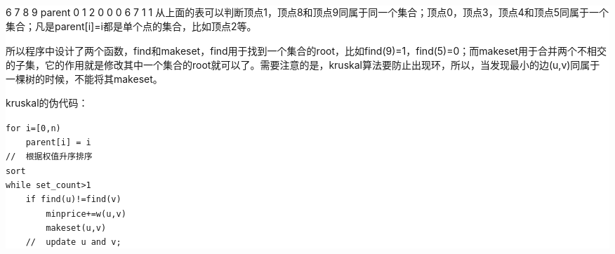 <td width="36" valign="top" >6
</td>

<td width="36" valign="top" >7
</td>

<td width="36" valign="top" >8
</td>

<td width="35" valign="top" >9
</td>
</tr>
<tr >

<td width="35" valign="top" >parent
</td>

<td width="38" valign="top" >0
</td>

<td width="38" valign="top" >1
</td>

<td width="38" valign="top" >2
</td>

<td width="37" valign="top" >0
</td>

<td width="37" valign="top" >0
</td>

<td width="37" valign="top" >0
</td>

<td width="37" valign="top" >6
</td>

<td width="37" valign="top" >7
</td>

<td width="38" valign="top" >1
</td>

<td width="38" valign="top" >1
</td>
</tr>
</tbody>
</table>
从上面的表可以判断顶点1，顶点8和顶点9同属于同一个集合；顶点0，顶点3，顶点4和顶点5同属于一个集合；凡是parent[i]=i都是单个点的集合，比如顶点2等。

所以程序中设计了两个函数，find和makeset，find用于找到一个集合的root，比如find(9)=1，find(5)=0；而makeset用于合并两个不相交的子集，它的作用就是修改其中一个集合的root就可以了。需要注意的是，kruskal算法要防止出现环，所以，当发现最小的边(u,v)同属于一棵树的时候，不能将其makeset。

kruskal的伪代码：


    for i=[0,n)
    	parent[i] = i
    //	根据权值升序排序
    sort
    while set_count>1
    	if find(u)!=find(v)
    		minprice+=w(u,v)
    		makeset(u,v)
    	//	update u and v;
